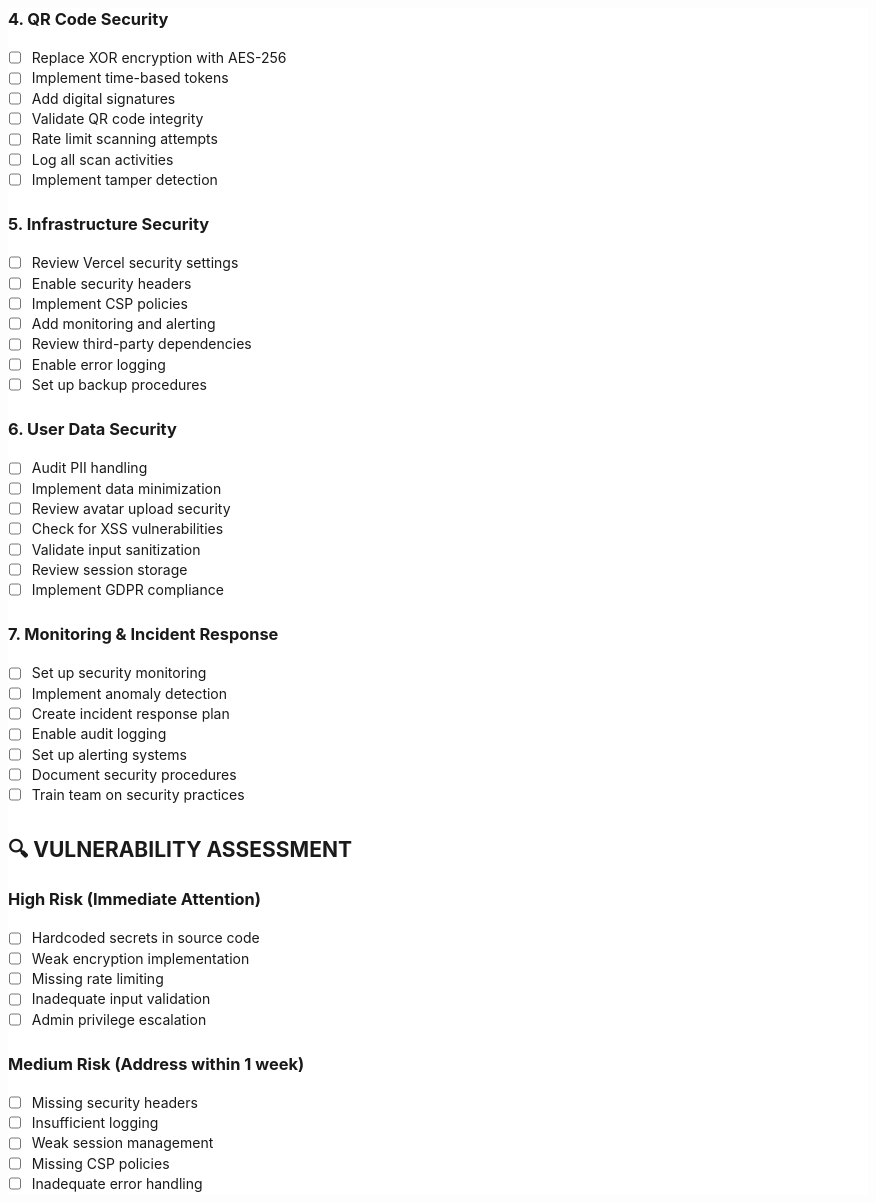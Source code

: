 ### 4. QR Code Security
- [ ] Replace XOR encryption with AES-256
- [ ] Implement time-based tokens
- [ ] Add digital signatures
- [ ] Validate QR code integrity
- [ ] Rate limit scanning attempts
- [ ] Log all scan activities
- [ ] Implement tamper detection

### 5. Infrastructure Security
- [ ] Review Vercel security settings
- [ ] Enable security headers
- [ ] Implement CSP policies
- [ ] Add monitoring and alerting
- [ ] Review third-party dependencies
- [ ] Enable error logging
- [ ] Set up backup procedures

### 6. User Data Security
- [ ] Audit PII handling
- [ ] Implement data minimization
- [ ] Review avatar upload security
- [ ] Check for XSS vulnerabilities
- [ ] Validate input sanitization
- [ ] Review session storage
- [ ] Implement GDPR compliance

### 7. Monitoring & Incident Response
- [ ] Set up security monitoring
- [ ] Implement anomaly detection
- [ ] Create incident response plan
- [ ] Enable audit logging
- [ ] Set up alerting systems
- [ ] Document security procedures
- [ ] Train team on security practices

## 🔍 VULNERABILITY ASSESSMENT

### High Risk (Immediate Attention)
- [ ] Hardcoded secrets in source code
- [ ] Weak encryption implementation
- [ ] Missing rate limiting
- [ ] Inadequate input validation
- [ ] Admin privilege escalation

### Medium Risk (Address within 1 week)
- [ ] Missing security headers
- [ ] Insufficient logging
- [ ] Weak session management
- [ ] Missing CSP policies
- [ ] Inadequate error handling
